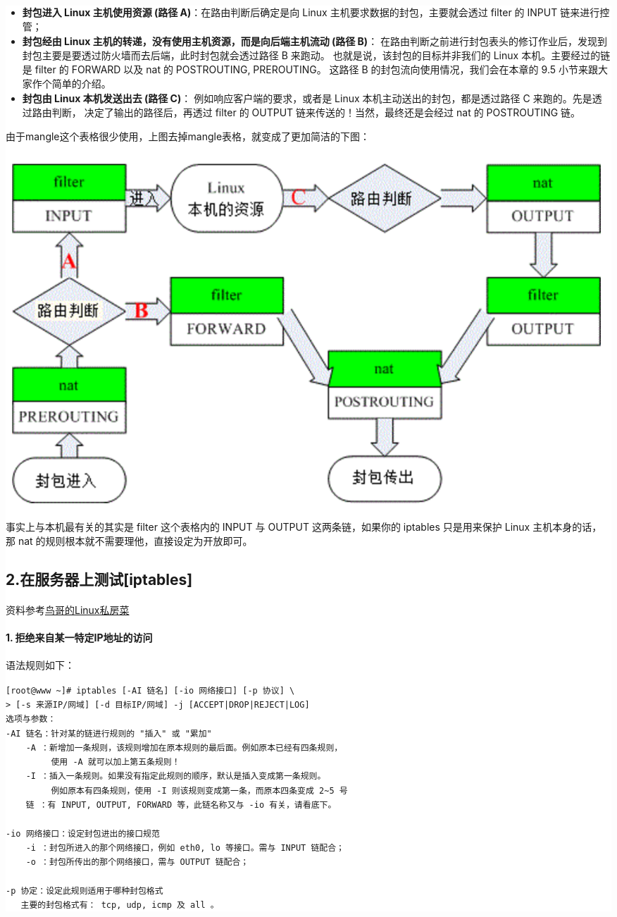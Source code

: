 * **封包进入 Linux 主机使用资源 (路径 A)**：在路由判断后确定是向 Linux 主机要求数据的封包，主要就会透过 filter 的 INPUT 链来进行控管；
* **封包经由 Linux 主机的转递，没有使用主机资源，而是向后端主机流动 (路径 B)**： 在路由判断之前进行封包表头的修订作业后，发现到封包主要是要透过防火墙而去后端，此时封包就会透过路径 B 来跑动。 也就是说，该封包的目标并非我们的 Linux 本机。主要经过的链是 filter 的 FORWARD 以及 nat 的 POSTROUTING, PREROUTING。 这路径 B 的封包流向使用情况，我们会在本章的 9.5 小节来跟大家作个简单的介绍。
* **封包由 Linux 本机发送出去 (路径 C)**： 例如响应客户端的要求，或者是 Linux 本机主动送出的封包，都是透过路径 C 来跑的。先是透过路由判断， 决定了输出的路径后，再透过 filter 的 OUTPUT 链来传送的！当然，最终还是会经过 nat 的 POSTROUTING 链。

由于mangle这个表格很少使用，上图去掉mangle表格，就变成了更加简洁的下图：

![chain2](./pics/chain2.PNG)

事实上与本机最有关的其实是 filter 这个表格内的 INPUT 与 OUTPUT 这两条链，如果你的 iptables 只是用来保护 Linux 主机本身的话，那 nat 的规则根本就不需要理他，直接设定为开放即可。


## 2.在服务器上测试[iptables]

资料参考[鸟哥的Linux私房菜](http://cn.linux.vbird.org/linux_server/0250simple_firewall.php)

#### 1. 拒绝来自某一特定IP地址的访问

语法规则如下：

```
[root@www ~]# iptables [-AI 链名] [-io 网络接口] [-p 协议] \
> [-s 来源IP/网域] [-d 目标IP/网域] -j [ACCEPT|DROP|REJECT|LOG]
选项与参数：
-AI 链名：针对某的链进行规则的 "插入" 或 "累加"
    -A ：新增加一条规则，该规则增加在原本规则的最后面。例如原本已经有四条规则，
         使用 -A 就可以加上第五条规则！
    -I ：插入一条规则。如果没有指定此规则的顺序，默认是插入变成第一条规则。
         例如原本有四条规则，使用 -I 则该规则变成第一条，而原本四条变成 2~5 号
    链 ：有 INPUT, OUTPUT, FORWARD 等，此链名称又与 -io 有关，请看底下。

-io 网络接口：设定封包进出的接口规范
    -i ：封包所进入的那个网络接口，例如 eth0, lo 等接口。需与 INPUT 链配合；
    -o ：封包所传出的那个网络接口，需与 OUTPUT 链配合；

-p 协定：设定此规则适用于哪种封包格式
   主要的封包格式有： tcp, udp, icmp 及 all 。

```